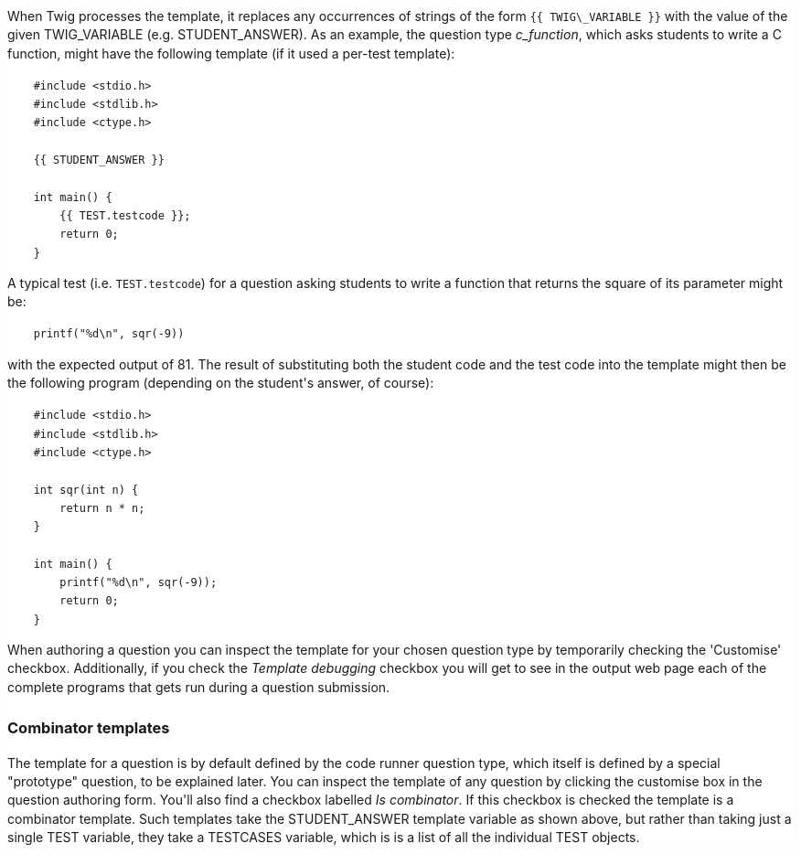When Twig processes the template, it replaces any occurrences of
strings of the form `{{ TWIG\_VARIABLE }}` with the value of the given
TWIG_VARIABLE (e.g. STUDENT\_ANSWER). As an example,
the question type *c\_function*, which asks students to write a C function,
might have the following template (if it used a per-test template):

        #include <stdio.h>
        #include <stdlib.h>
        #include <ctype.h>

        {{ STUDENT_ANSWER }}

        int main() {
            {{ TEST.testcode }};
            return 0;
        }

A typical test (i.e. `TEST.testcode`) for a question asking students to write a
function that
returns the square of its parameter might be:

        printf("%d\n", sqr(-9))

with the expected output of 81. The result of substituting both the student
code and the test code into the template might then be the following program
(depending on the student's answer, of course):

        #include <stdio.h>
        #include <stdlib.h>
        #include <ctype.h>

        int sqr(int n) {
            return n * n;
        }

        int main() {
            printf("%d\n", sqr(-9));
            return 0;
        }

When authoring a question you can inspect the template for your chosen
question type by temporarily checking the 'Customise' checkbox. Additionally,
if you check the *Template debugging* checkbox you will get to see
in the output web page each of the
complete programs that gets run during a question submission.

### Combinator templates

The template for a question is by default defined by the code runner question
type, which itself is defined by a special "prototype" question, to be explained later.
You can inspect the template of any question by clicking the customise box in
the question authoring form. You'll also find a checkbox labelled *Is combinator*.
If this checkbox is checked the template is a combinator template. Such templates
take the STUDENT\_ANSWER template variable as shown above, but rather than
taking just a single TEST variable, they take a TESTCASES variable, which is
is a list of all the individual TEST objects.
